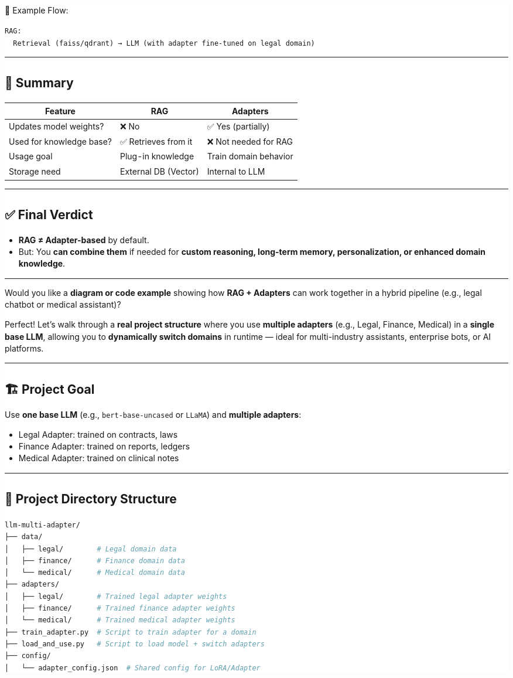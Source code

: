 🧠 Example Flow:

```
RAG:
  Retrieval (faiss/qdrant) → LLM (with adapter fine-tuned on legal domain)
```

---

## 📌 Summary

| Feature                  | RAG                  | Adapters              |
| ------------------------ | -------------------- | --------------------- |
| Updates model weights?   | ❌ No                 | ✅ Yes (partially)     |
| Used for knowledge base? | ✅ Retrieves from it  | ❌ Not needed for RAG  |
| Usage goal               | Plug-in knowledge    | Train domain behavior |
| Storage need             | External DB (Vector) | Internal to LLM       |

---

## ✅ Final Verdict

* **RAG ≠ Adapter-based** by default.
* But: You **can combine them** if needed for **custom reasoning, long-term memory, personalization, or enhanced domain knowledge**.

---

Would you like a **diagram or code example** showing how **RAG + Adapters** can work together in a hybrid pipeline (e.g., legal chatbot or medical assistant)?


Perfect! Let’s walk through a **real project structure** where you use **multiple adapters** (e.g., Legal, Finance, Medical) in a **single base LLM**, allowing you to **dynamically switch domains** in runtime — ideal for multi-industry assistants, enterprise bots, or AI platforms.

---

## 🏗️ Project Goal

Use **one base LLM** (e.g., `bert-base-uncased` or `LLaMA`) and **multiple adapters**:

* Legal Adapter: trained on contracts, laws
* Finance Adapter: trained on reports, ledgers
* Medical Adapter: trained on clinical notes

---

## 📁 Project Directory Structure

```bash
llm-multi-adapter/
├── data/
│   ├── legal/        # Legal domain data
│   ├── finance/      # Finance domain data
│   └── medical/      # Medical domain data
├── adapters/
│   ├── legal/        # Trained legal adapter weights
│   ├── finance/      # Trained finance adapter weights
│   └── medical/      # Trained medical adapter weights
├── train_adapter.py  # Script to train adapter for a domain
├── load_and_use.py   # Script to load model + switch adapters
├── config/
│   └── adapter_config.json  # Shared config for LoRA/Adapter
```
